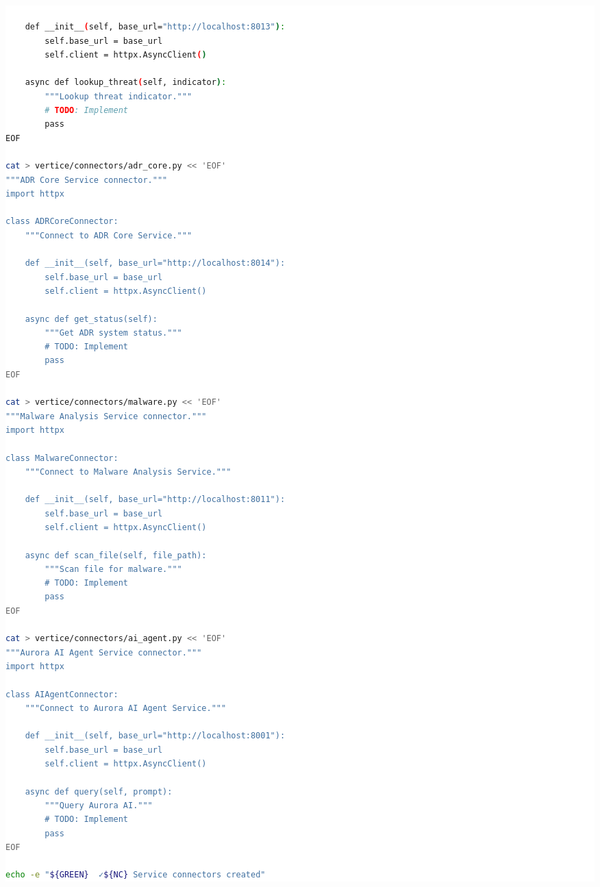 ```bash

    def __init__(self, base_url="http://localhost:8013"):
        self.base_url = base_url
        self.client = httpx.AsyncClient()

    async def lookup_threat(self, indicator):
        """Lookup threat indicator."""
        # TODO: Implement
        pass
EOF

cat > vertice/connectors/adr_core.py << 'EOF'
"""ADR Core Service connector."""
import httpx

class ADRCoreConnector:
    """Connect to ADR Core Service."""

    def __init__(self, base_url="http://localhost:8014"):
        self.base_url = base_url
        self.client = httpx.AsyncClient()

    async def get_status(self):
        """Get ADR system status."""
        # TODO: Implement
        pass
EOF

cat > vertice/connectors/malware.py << 'EOF'
"""Malware Analysis Service connector."""
import httpx

class MalwareConnector:
    """Connect to Malware Analysis Service."""

    def __init__(self, base_url="http://localhost:8011"):
        self.base_url = base_url
        self.client = httpx.AsyncClient()

    async def scan_file(self, file_path):
        """Scan file for malware."""
        # TODO: Implement
        pass
EOF

cat > vertice/connectors/ai_agent.py << 'EOF'
"""Aurora AI Agent Service connector."""
import httpx

class AIAgentConnector:
    """Connect to Aurora AI Agent Service."""

    def __init__(self, base_url="http://localhost:8001"):
        self.base_url = base_url
        self.client = httpx.AsyncClient()

    async def query(self, prompt):
        """Query Aurora AI."""
        # TODO: Implement
        pass
EOF

echo -e "${GREEN}  ✓${NC} Service connectors created"
```